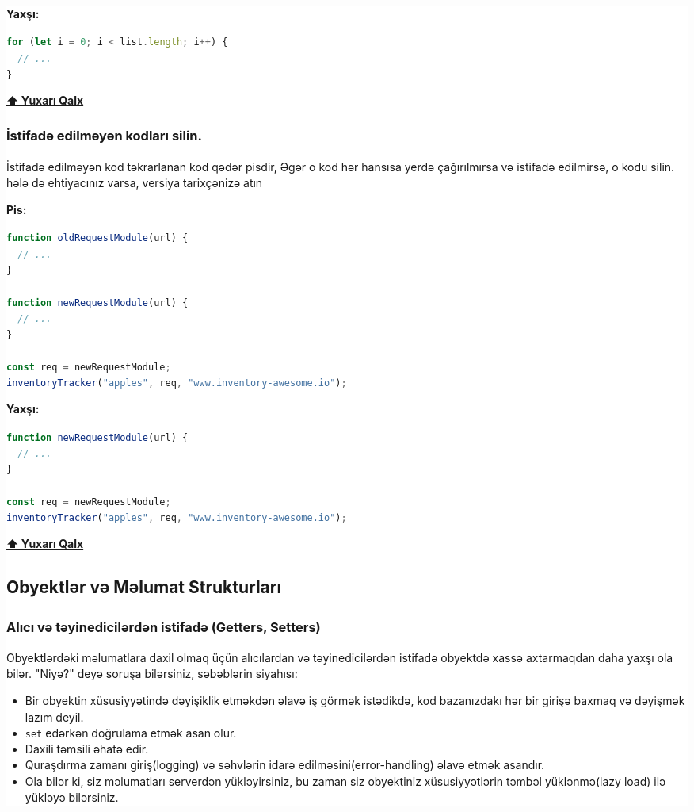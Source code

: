 **Yaxşı:**

```javascript
for (let i = 0; i < list.length; i++) {
  // ...
}
```

**[⬆ Yuxarı Qalx](#Mündəricat)**

### İstifadə edilməyən kodları silin.

İstifadə edilməyən kod təkrarlanan kod qədər pisdir, Əgər o kod hər hansısa yerdə çağırılmırsa və istifadə edilmirsə, o kodu silin.
hələ də ehtiyacınız varsa, versiya tarixçənizə atın

**Pis:**

```javascript
function oldRequestModule(url) {
  // ...
}

function newRequestModule(url) {
  // ...
}

const req = newRequestModule;
inventoryTracker("apples", req, "www.inventory-awesome.io");
```

**Yaxşı:**

```javascript
function newRequestModule(url) {
  // ...
}

const req = newRequestModule;
inventoryTracker("apples", req, "www.inventory-awesome.io");
```

**[⬆ Yuxarı Qalx](#Mündəricat)**

## **Obyektlər və Məlumat Strukturları**

### Alıcı və təyinedicilərdən istifadə (Getters, Setters)

Obyektlərdəki məlumatlara daxil olmaq üçün alıcılardan və təyinedicilərdən istifadə obyektdə xassə axtarmaqdan daha yaxşı ola bilər. "Niyə?" deyə soruşa bilərsiniz, səbəblərin siyahısı:

-  Bir obyektin xüsusiyyətində dəyişiklik etməkdən əlavə iş görmək istədikdə, kod bazanızdakı hər bir girişə baxmaq və dəyişmək lazım deyil.
- `set` edərkən doğrulama etmək asan olur.
-  Daxili təmsili əhatə edir.
-  Quraşdırma zamanı giriş(logging) və səhvlərin idarə edilməsini(error-handling) əlavə etmək asandır.
-  Ola bilər ki, siz məlumatları serverdən yükləyirsiniz, bu zaman siz obyektiniz xüsusiyyətlərin təmbəl yüklənmə(lazy load) ilə yükləyə bilərsiniz.

